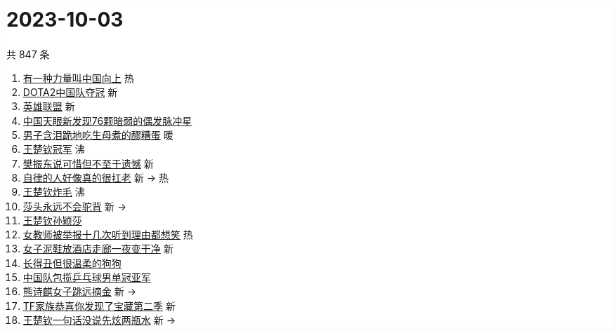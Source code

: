 # 2023-10-03

共 847 条




1. [有一种力量叫中国向上](https://s.weibo.com//weibo?q=%23%E6%9C%89%E4%B8%80%E7%A7%8D%E5%8A%9B%E9%87%8F%E5%8F%AB%E4%B8%AD%E5%9B%BD%E5%90%91%E4%B8%8A%23&Refer=new_time)
   热
1. [DOTA2中国队夺冠](https://s.weibo.com//weibo?q=%23DOTA2%E4%B8%AD%E5%9B%BD%E9%98%9F%E5%A4%BA%E5%86%A0%23&t=31&band_rank=1&Refer=top)
   新
1. [英雄联盟](https://s.weibo.com//weibo?q=%E8%8B%B1%E9%9B%84%E8%81%94%E7%9B%9F&t=31&band_rank=2&Refer=top)
   新
1. [中国天眼新发现76颗暗弱的偶发脉冲星](https://s.weibo.com//weibo?q=%23%E4%B8%AD%E5%9B%BD%E5%A4%A9%E7%9C%BC%E6%96%B0%E5%8F%91%E7%8E%B076%E9%A2%97%E6%9A%97%E5%BC%B1%E7%9A%84%E5%81%B6%E5%8F%91%E8%84%89%E5%86%B2%E6%98%9F%23&t=31&band_rank=3&Refer=top)
1. [男子含泪跪地吃生母煮的醪糟蛋](https://s.weibo.com//weibo?q=%23%E7%94%B7%E5%AD%90%E5%90%AB%E6%B3%AA%E8%B7%AA%E5%9C%B0%E5%90%83%E7%94%9F%E6%AF%8D%E7%85%AE%E7%9A%84%E9%86%AA%E7%B3%9F%E8%9B%8B%23&t=31&band_rank=4&Refer=top)
   暖
1. [王楚钦冠军](https://s.weibo.com//weibo?q=%23%E7%8E%8B%E6%A5%9A%E9%92%A6%E5%86%A0%E5%86%9B%23&t=31&band_rank=5&Refer=top)
   沸
1. [樊振东说可惜但不至于遗憾](https://s.weibo.com//weibo?q=%23%E6%A8%8A%E6%8C%AF%E4%B8%9C%E8%AF%B4%E5%8F%AF%E6%83%9C%E4%BD%86%E4%B8%8D%E8%87%B3%E4%BA%8E%E9%81%97%E6%86%BE%23&t=31&band_rank=6&Refer=top)
   新
1. [自律的人好像真的很扛老](https://s.weibo.com//weibo?q=%E8%87%AA%E5%BE%8B%E7%9A%84%E4%BA%BA%E5%A5%BD%E5%83%8F%E7%9C%9F%E7%9A%84%E5%BE%88%E6%89%9B%E8%80%81&t=31&band_rank=7&Refer=top)
   新 -> 热
1. [王楚钦炸毛](https://s.weibo.com//weibo?q=%23%E7%8E%8B%E6%A5%9A%E9%92%A6%E7%82%B8%E6%AF%9B%23&t=31&band_rank=8&Refer=top)
   沸
1. [莎头永远不会驼背](https://s.weibo.com//weibo?q=%E8%8E%8E%E5%A4%B4%E6%B0%B8%E8%BF%9C%E4%B8%8D%E4%BC%9A%E9%A9%BC%E8%83%8C&t=31&band_rank=9&Refer=top)
   新 ->
1. [王楚钦孙颖莎](https://s.weibo.com//weibo?q=%E7%8E%8B%E6%A5%9A%E9%92%A6%E5%AD%99%E9%A2%96%E8%8E%8E&t=31&band_rank=10&Refer=top)
1. [女教师被举报十几次听到理由都想笑](https://s.weibo.com//weibo?q=%23%E5%A5%B3%E6%95%99%E5%B8%88%E8%A2%AB%E4%B8%BE%E6%8A%A5%E5%8D%81%E5%87%A0%E6%AC%A1%E5%90%AC%E5%88%B0%E7%90%86%E7%94%B1%E9%83%BD%E6%83%B3%E7%AC%91%23&t=31&band_rank=11&Refer=top)
   热
1. [女子泥鞋放酒店走廊一夜变干净](https://s.weibo.com//weibo?q=%23%E5%A5%B3%E5%AD%90%E6%B3%A5%E9%9E%8B%E6%94%BE%E9%85%92%E5%BA%97%E8%B5%B0%E5%BB%8A%E4%B8%80%E5%A4%9C%E5%8F%98%E5%B9%B2%E5%87%80%23&t=31&band_rank=12&Refer=top)
   新
1. [长得丑但很温柔的狗狗](https://s.weibo.com//weibo?q=%23%E9%95%BF%E5%BE%97%E4%B8%91%E4%BD%86%E5%BE%88%E6%B8%A9%E6%9F%94%E7%9A%84%E7%8B%97%E7%8B%97%23&t=31&band_rank=13&Refer=top)
1. [中国队包揽乒乓球男单冠亚军](https://s.weibo.com//weibo?q=%23%E4%B8%AD%E5%9B%BD%E9%98%9F%E5%8C%85%E6%8F%BD%E4%B9%92%E4%B9%93%E7%90%83%E7%94%B7%E5%8D%95%E5%86%A0%E4%BA%9A%E5%86%9B%23&t=31&band_rank=14&Refer=top)
1. [熊诗麒女子跳远摘金](https://s.weibo.com//weibo?q=%23%E7%86%8A%E8%AF%97%E9%BA%92%E5%A5%B3%E5%AD%90%E8%B7%B3%E8%BF%9C%E6%91%98%E9%87%91%23&t=31&band_rank=15&Refer=top)
   新 ->
1. [TF家族恭喜你发现了宝藏第二季](https://s.weibo.com//weibo?q=%23TF%E5%AE%B6%E6%97%8F%E6%81%AD%E5%96%9C%E4%BD%A0%E5%8F%91%E7%8E%B0%E4%BA%86%E5%AE%9D%E8%97%8F%E7%AC%AC%E4%BA%8C%E5%AD%A3%23&t=31&band_rank=16&Refer=top)
   新
1. [王楚钦一句话没说先炫两瓶水](https://s.weibo.com//weibo?q=%23%E7%8E%8B%E6%A5%9A%E9%92%A6%E4%B8%80%E5%8F%A5%E8%AF%9D%E6%B2%A1%E8%AF%B4%E5%85%88%E7%82%AB%E4%B8%A4%E7%93%B6%E6%B0%B4%23&t=31&band_rank=17&Refer=top)
   新 ->